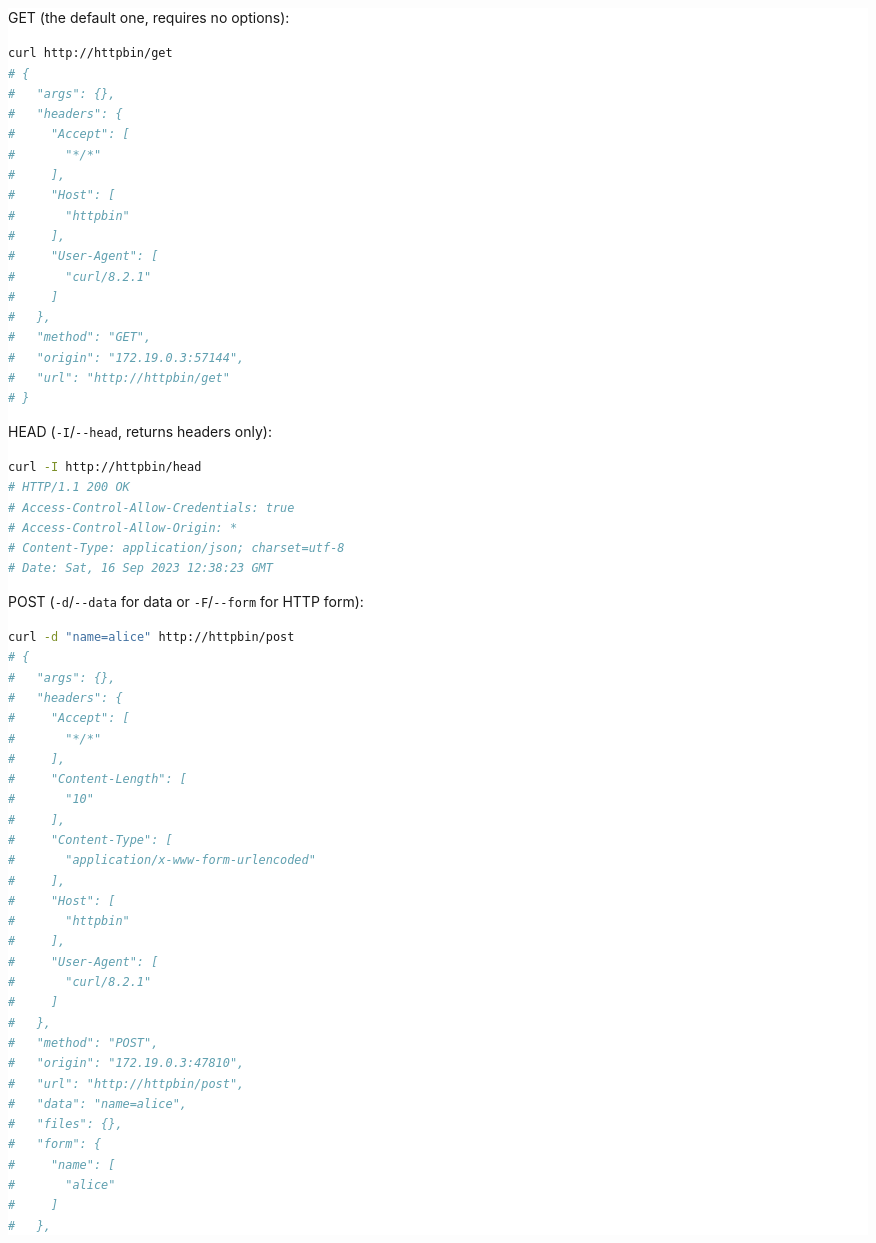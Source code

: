 GET (the default one, requires no options):

```sh
curl http://httpbin/get
# {
#   "args": {},
#   "headers": {
#     "Accept": [
#       "*/*"
#     ],
#     "Host": [
#       "httpbin"
#     ],
#     "User-Agent": [
#       "curl/8.2.1"
#     ]
#   },
#   "method": "GET",
#   "origin": "172.19.0.3:57144",
#   "url": "http://httpbin/get"
# }
```

HEAD (`-I`/`--head`, returns headers only):

```sh
curl -I http://httpbin/head
# HTTP/1.1 200 OK
# Access-Control-Allow-Credentials: true
# Access-Control-Allow-Origin: *
# Content-Type: application/json; charset=utf-8
# Date: Sat, 16 Sep 2023 12:38:23 GMT
```

POST (`-d`/`--data` for data or `-F`/`--form` for HTTP form):

```sh
curl -d "name=alice" http://httpbin/post
# {
#   "args": {},
#   "headers": {
#     "Accept": [
#       "*/*"
#     ],
#     "Content-Length": [
#       "10"
#     ],
#     "Content-Type": [
#       "application/x-www-form-urlencoded"
#     ],
#     "Host": [
#       "httpbin"
#     ],
#     "User-Agent": [
#       "curl/8.2.1"
#     ]
#   },
#   "method": "POST",
#   "origin": "172.19.0.3:47810",
#   "url": "http://httpbin/post",
#   "data": "name=alice",
#   "files": {},
#   "form": {
#     "name": [
#       "alice"
#     ]
#   },
```